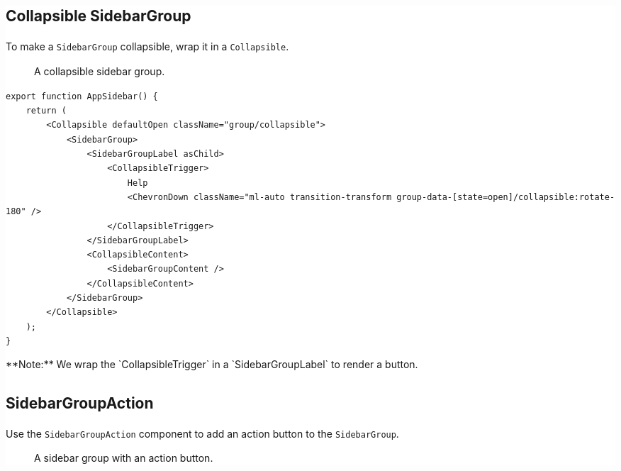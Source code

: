 ## Collapsible SidebarGroup

To make a `SidebarGroup` collapsible, wrap it in a `Collapsible`.

<figure className="mt-6 flex flex-col gap-4">
  <ComponentPreview
    name="sidebar-group-collapsible"
    title="Sidebar Group"
    type="block"
    description="A collapsible sidebar group."
    className="w-full"
  />
  <figcaption className="text-center text-sm text-gray-500">
    A collapsible sidebar group.
  </figcaption>
</figure>

```tsx showLineNumbers
export function AppSidebar() {
	return (
		<Collapsible defaultOpen className="group/collapsible">
			<SidebarGroup>
				<SidebarGroupLabel asChild>
					<CollapsibleTrigger>
						Help
						<ChevronDown className="ml-auto transition-transform group-data-[state=open]/collapsible:rotate-180" />
					</CollapsibleTrigger>
				</SidebarGroupLabel>
				<CollapsibleContent>
					<SidebarGroupContent />
				</CollapsibleContent>
			</SidebarGroup>
		</Collapsible>
	);
}
```

<Callout>
  **Note:** We wrap the `CollapsibleTrigger` in a `SidebarGroupLabel` to render
  a button.
</Callout>

## SidebarGroupAction

Use the `SidebarGroupAction` component to add an action button to the `SidebarGroup`.

<figure className="flex flex-col gap-4">
  <ComponentPreview
    name="sidebar-group-action"
    title="Sidebar Group"
    type="block"
    description="A sidebar group with an action button."
    className="w-full"
  />
  <figcaption className="text-center text-sm text-gray-500">
    A sidebar group with an action button.
  </figcaption>
</figure>
